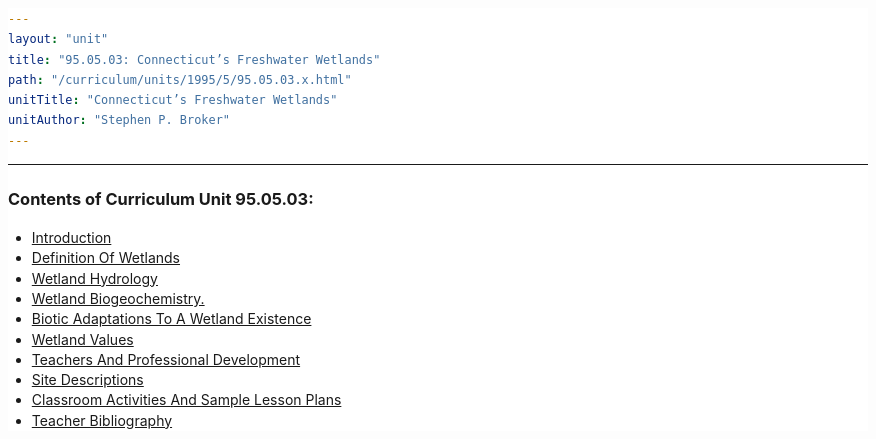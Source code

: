 ```yaml
---
layout: "unit"
title: "95.05.03: Connecticut’s Freshwater Wetlands"
path: "/curriculum/units/1995/5/95.05.03.x.html"
unitTitle: "Connecticut’s Freshwater Wetlands"
unitAuthor: "Stephen P. Broker"
---
```

<body>
<hr/>
 <h3>
  Contents of Curriculum Unit 95.05.03:
 </h3>
 <ul>
  <a href="#a">
   <li>
    Introduction
   </li>
  </a>
  <a href="#b">
   <li>
    Definition Of Wetlands
   </li>
  </a>
  <a href="#c">
   <li>
    Wetland Hydrology
   </li>
  </a>
  <a href="#d">
   <li>
    Wetland Biogeochemistry.
   </li>
  </a>
  <a href="#e">
   <li>
    Biotic Adaptations To A Wetland Existence
   </li>
  </a>
  <a href="#f">
   <li>
    Wetland Values
   </li>
  </a>
  <a href="#g">
   <li>
    Teachers And Professional Development
   </li>
  </a>
  <a href="#h">
   <li>
    Site Descriptions
   </li>
  </a>
  <a href="#i">
   <li>
    Classroom Activities And Sample Lesson Plans
   </li>
  </a>
  <a href="#j">
   <li>
    Teacher Bibliography